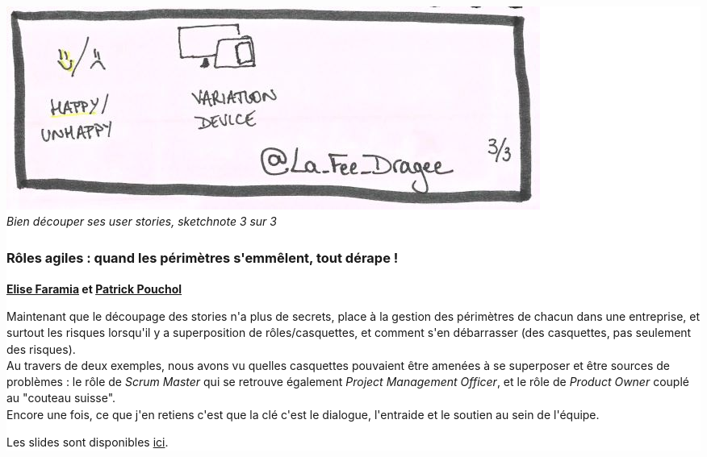 ![Bien découper ses _user stories_ 3 sur 3](./img/ecrire_bonnes_US_3-3.jpg)  
*Bien découper ses _user stories_, sketchnote 3 sur 3*

### Rôles agiles : quand les périmètres s'emmêlent, tout dérape !

**[Elise Faramia](https://www.linkedin.com/in/elise-faramia-69a0a958/) et [Patrick Pouchol](https://www.linkedin.com/in/papoucho/)**  

Maintenant que le découpage des stories n'a plus de secrets, place à la gestion des périmètres de chacun dans une entreprise, et surtout les risques lorsqu'il y a superposition de rôles/casquettes, et comment s'en débarrasser (des casquettes, pas seulement des risques).  
Au travers de deux exemples, nous avons vu quelles casquettes pouvaient être amenées à se superposer et être sources de problèmes : le rôle de _Scrum Master_ qui se retrouve également _Project Management Officer_, et le rôle de _Product Owner_ couplé au "couteau suisse".  
Encore une fois, ce que j'en retiens c'est que la clé c'est le dialogue, l'entraide et le soutien au sein de l'équipe.  

Les slides sont disponibles [ici](https://drive.google.com/file/d/1Ex9Y8d-2_EzNC0hGLhgtr7ItA9wdkKOi/view).

